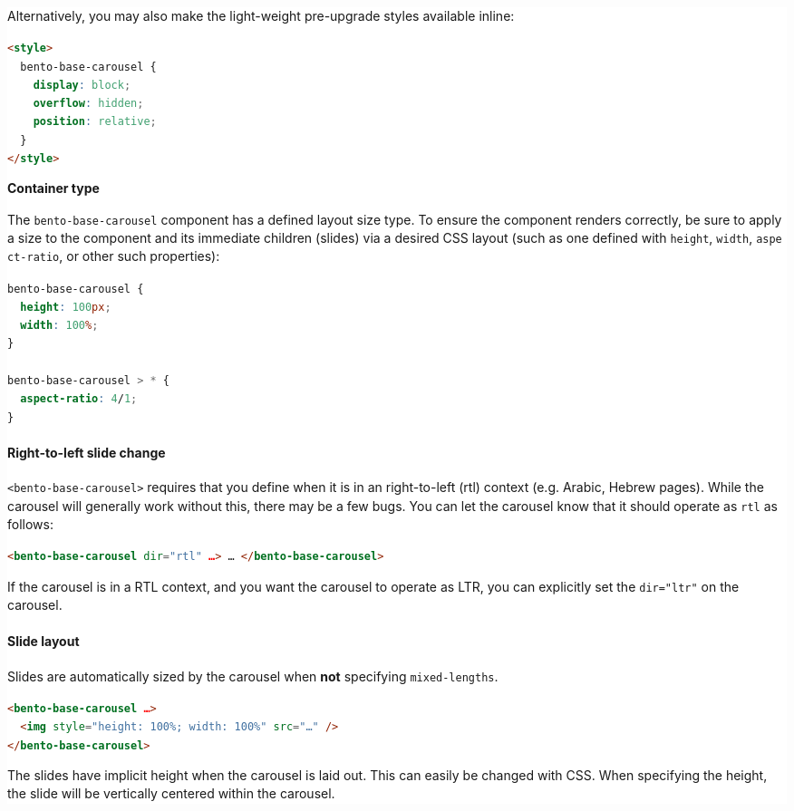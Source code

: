 Alternatively, you may also make the light-weight pre-upgrade styles available inline:

```html
<style>
  bento-base-carousel {
    display: block;
    overflow: hidden;
    position: relative;
  }
</style>
```

**Container type**

The `bento-base-carousel` component has a defined layout size type. To ensure the component renders correctly, be sure to apply a size to the component and its immediate children (slides) via a desired CSS layout (such as one defined with `height`, `width`, `aspect-ratio`, or other such properties):

```css
bento-base-carousel {
  height: 100px;
  width: 100%;
}

bento-base-carousel > * {
  aspect-ratio: 4/1;
}
```

#### Right-to-left slide change

`<bento-base-carousel>` requires that you define when it is in an
right-to-left (rtl) context (e.g. Arabic, Hebrew pages). While the carousel will
generally work without this, there may be a few bugs. You can let the carousel
know that it should operate as `rtl` as follows:

```html
<bento-base-carousel dir="rtl" …> … </bento-base-carousel>
```

If the carousel is in a RTL context, and you want the carousel to operate as
LTR, you can explicitly set the `dir="ltr"` on the carousel.

#### Slide layout

Slides are automatically sized by the carousel when **not** specifying
`mixed-lengths`.

```html
<bento-base-carousel …>
  <img style="height: 100%; width: 100%" src="…" />
</bento-base-carousel>
```

The slides have implicit height when the carousel is laid out.
This can easily be changed with CSS. When specifying the height,
the slide will be vertically centered within the carousel.
